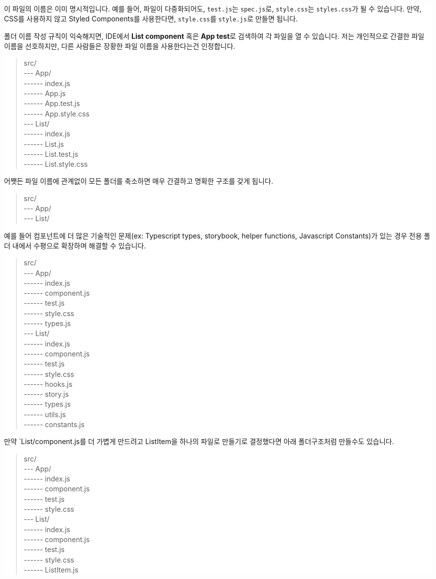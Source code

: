 이 파일의 이름은 이미 명시적입니다. 예를 들어, 파일이 다중화되어도, `test.js`는 `spec.js`로, `style.css`는 `styles.css`가 될 수 있습니다. 만약, CSS를 사용하지 않고 Styled Components를 사용한다면, `style.css`를 `style.js`로 만들면 됩니다.

폴더 이름 작성 규칙이 익숙해지면, IDE에서 **List component** 혹은 **App test**로 검색하여 각 파일을 열 수 있습니다. 저는 개인적으로 간결한 파일 이름을 선호하지만, 다른 사람들은 장황한 파일 이름을 사용한다는건 인정합니다.

> src/  
> --- App/  
> ------ index.js  
> ------ App.js  
> ------ App.test.js  
> ------ App.style.css  
> --- List/  
> ------ index.js  
> ------ List.js  
> ------ List.test.js  
> ------ List.style.css

어쨋든 파일 이름에 관계없이 모든 폴더를 축소하면 매우 간결하고 명확한 구조를 갖게 됩니다.

> src/  
> --- App/  
> --- List/

예를 들어 컴포넌트에 더 많은 기술적인 문제(ex: Typescript types, storybook, helper functions, Javascript Constants)가 있는 경우 전용 폴더 내에서 수평으로 확장하며 해결할 수 있습니다.

> src/  
> --- App/  
> ------ index.js  
> ------ component.js  
> ------ test.js  
> ------ style.css  
> ------ types.js  
> --- List/  
> ------ index.js  
> ------ component.js  
> ------ test.js  
> ------ style.css  
> ------ hooks.js  
> ------ story.js  
> ------ types.js  
> ------ utils.js  
> ------ constants.js

만약 `List/component.js를 더 가볍게 만드려고 ListItem을 하나의 파일로 만들기로 결정했다면 아래 폴더구조처럼 만들수도 있습니다.

> src/  
> --- App/  
> ------ index.js  
> ------ component.js  
> ------ test.js  
> ------ style.css  
> --- List/  
> ------ index.js  
> ------ component.js  
> ------ test.js  
> ------ style.css  
> ------ ListItem.js
